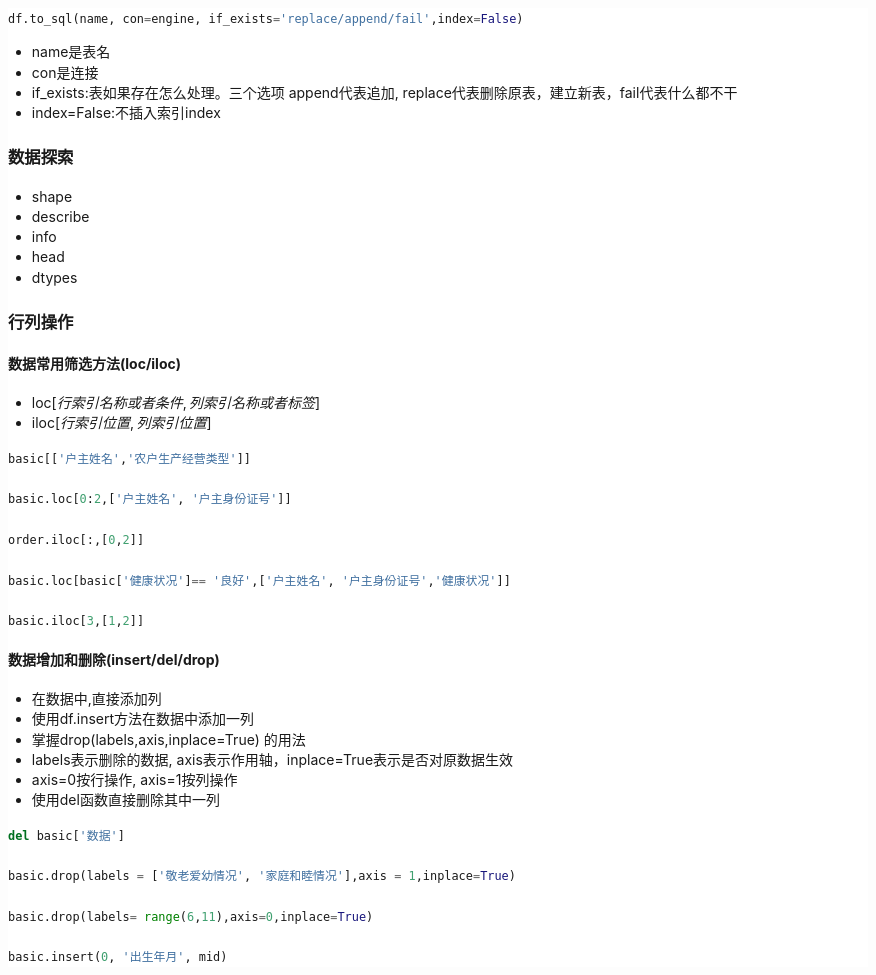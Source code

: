 ```python
df.to_sql(name, con=engine, if_exists='replace/append/fail',index=False) 
```

* name是表名 
* con是连接 
* if_exists:表如果存在怎么处理。三个选项 append代表追加, replace代表删除原表，建立新表，fail代表什么都不干 
* index=False:不插入索引index 
  


### 数据探索

* shape
* describe
* info
* head
* dtypes

### 行列操作

#### 数据常用筛选方法(loc/iloc)
* loc$[行索引名称或者条件,列索引名称或者标签]$
* iloc$[行索引位置,列索引位置]$

```python  
basic[['户主姓名','农户生产经营类型']] 
  
basic.loc[0:2,['户主姓名', '户主身份证号']] 
  
order.iloc[:,[0,2]] 
  
basic.loc[basic['健康状况']== '良好',['户主姓名', '户主身份证号','健康状况']] 
  
basic.iloc[3,[1,2]] 
``` 

#### 数据增加和删除(insert/del/drop)

* 在数据中,直接添加列
* 使用df.insert方法在数据中添加一列
* 掌握drop(labels,axis,inplace=True) 的用法
* labels表示删除的数据, axis表示作用轴，inplace=True表示是否对原数据生效 
* axis=0按行操作, axis=1按列操作
* 使用del函数直接删除其中一列 
  
```python
del basic['数据']
  
basic.drop(labels = ['敬老爱幼情况', '家庭和睦情况'],axis = 1,inplace=True) 
  
basic.drop(labels= range(6,11),axis=0,inplace=True) 
  
basic.insert(0, '出生年月', mid) 
```
